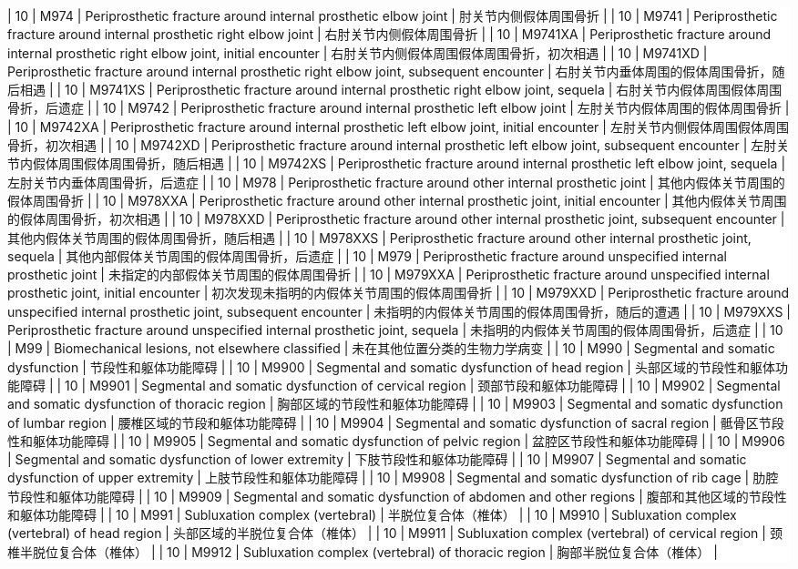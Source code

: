 | 10        | M974      | Periprosthetic fracture around internal prosthetic elbow joint                                                          | 肘关节内侧假体周围骨折                    |
| 10        | M9741     | Periprosthetic fracture around internal prosthetic right elbow joint                                                    | 右肘关节内侧假体周围骨折                   |
| 10        | M9741XA   | Periprosthetic fracture around internal prosthetic right elbow joint, initial encounter                                 | 右肘关节内侧假体周围假体周围骨折，初次相遇          |
| 10        | M9741XD   | Periprosthetic fracture around internal prosthetic right elbow joint, subsequent encounter                              | 右肘关节内垂体周围的假体周围骨折，随后相遇          |
| 10        | M9741XS   | Periprosthetic fracture around internal prosthetic right elbow joint, sequela                                           | 右肘关节内假体周围假体周围骨折，后遗症            |
| 10        | M9742     | Periprosthetic fracture around internal prosthetic left elbow joint                                                     | 左肘关节内假体周围的假体周围骨折               |
| 10        | M9742XA   | Periprosthetic fracture around internal prosthetic left elbow joint, initial encounter                                  | 左肘关节内侧假体周围假体周围骨折，初次相遇          |
| 10        | M9742XD   | Periprosthetic fracture around internal prosthetic left elbow joint, subsequent encounter                               | 左肘关节内假体周围假体周围骨折，随后相遇           |
| 10        | M9742XS   | Periprosthetic fracture around internal prosthetic left elbow joint, sequela                                            | 左肘关节内垂体周围骨折，后遗症                |
| 10        | M978      | Periprosthetic fracture around other internal prosthetic joint                                                          | 其他内假体关节周围的假体周围骨折               |
| 10        | M978XXA   | Periprosthetic fracture around other internal prosthetic joint, initial encounter                                       | 其他内假体关节周围的假体周围骨折，初次相遇          |
| 10        | M978XXD   | Periprosthetic fracture around other internal prosthetic joint, subsequent encounter                                    | 其他内假体关节周围的假体周围骨折，随后相遇          |
| 10        | M978XXS   | Periprosthetic fracture around other internal prosthetic joint, sequela                                                 | 其他内部假体关节周围的假体周围骨折，后遗症          |
| 10        | M979      | Periprosthetic fracture around unspecified internal prosthetic joint                                                    | 未指定的内部假体关节周围的假体周围骨折            |
| 10        | M979XXA   | Periprosthetic fracture around unspecified internal prosthetic joint, initial encounter                                 | 初次发现未指明的内假体关节周围的假体周围骨折         |
| 10        | M979XXD   | Periprosthetic fracture around unspecified internal prosthetic joint, subsequent encounter                              | 未指明的内假体关节周围的假体周围骨折，随后的遭遇       |
| 10        | M979XXS   | Periprosthetic fracture around unspecified internal prosthetic joint, sequela                                           | 未指明的内假体关节周围的假体周围骨折，后遗症         |
| 10        | M99       | Biomechanical lesions, not elsewhere classified                                                                         | 未在其他位置分类的生物力学病变                |
| 10        | M990      | Segmental and somatic dysfunction                                                                                       | 节段性和躯体功能障碍                     |
| 10        | M9900     | Segmental and somatic dysfunction of head region                                                                        | 头部区域的节段性和躯体功能障碍                |
| 10        | M9901     | Segmental and somatic dysfunction of cervical region                                                                    | 颈部节段和躯体功能障碍                    |
| 10        | M9902     | Segmental and somatic dysfunction of thoracic region                                                                    | 胸部区域的节段性和躯体功能障碍                |
| 10        | M9903     | Segmental and somatic dysfunction of lumbar region                                                                      | 腰椎区域的节段和躯体功能障碍                 |
| 10        | M9904     | Segmental and somatic dysfunction of sacral region                                                                      | 骶骨区节段性和躯体功能障碍                  |
| 10        | M9905     | Segmental and somatic dysfunction of pelvic region                                                                      | 盆腔区节段性和躯体功能障碍                  |
| 10        | M9906     | Segmental and somatic dysfunction of lower extremity                                                                    | 下肢节段性和躯体功能障碍                   |
| 10        | M9907     | Segmental and somatic dysfunction of upper extremity                                                                    | 上肢节段性和躯体功能障碍                   |
| 10        | M9908     | Segmental and somatic dysfunction of rib cage                                                                           | 肋腔节段性和躯体功能障碍                   |
| 10        | M9909     | Segmental and somatic dysfunction of abdomen and other regions                                                          | 腹部和其他区域的节段性和躯体功能障碍             |
| 10        | M991      | Subluxation complex \(vertebral\)                                                                                       | 半脱位复合体（椎体）                     |
| 10        | M9910     | Subluxation complex \(vertebral\) of head region                                                                        | 头部区域的半脱位复合体（椎体）                |
| 10        | M9911     | Subluxation complex \(vertebral\) of cervical region                                                                    | 颈椎半脱位复合体（椎体）                   |
| 10        | M9912     | Subluxation complex \(vertebral\) of thoracic region                                                                    | 胸部半脱位复合体（椎体）                   |